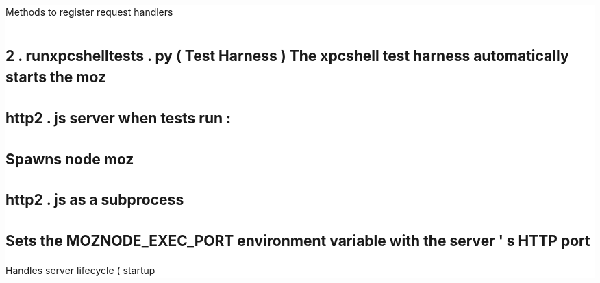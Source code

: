 Methods
to
register
request
handlers
#
#
#
2
.
runxpcshelltests
.
py
(
Test
Harness
)
The
xpcshell
test
harness
automatically
starts
the
moz
-
http2
.
js
server
when
tests
run
:
-
Spawns
node
moz
-
http2
.
js
as
a
subprocess
-
Sets
the
MOZNODE_EXEC_PORT
environment
variable
with
the
server
'
s
HTTP
port
-
Handles
server
lifecycle
(
startup
